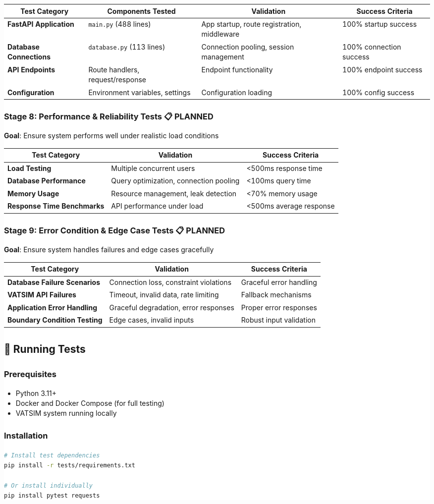 | Test Category | Components Tested | Validation | Success Criteria |
|---------------|-------------------|------------|------------------|
| **FastAPI Application** | `main.py` (488 lines) | App startup, route registration, middleware | 100% startup success |
| **Database Connections** | `database.py` (113 lines) | Connection pooling, session management | 100% connection success |
| **API Endpoints** | Route handlers, request/response | Endpoint functionality | 100% endpoint success |
| **Configuration** | Environment variables, settings | Configuration loading | 100% config success |

### **Stage 8: Performance & Reliability Tests** 📋 PLANNED
**Goal**: Ensure system performs well under realistic load conditions

| Test Category | Validation | Success Criteria |
|---------------|------------|------------------|
| **Load Testing** | Multiple concurrent users | <500ms response time |
| **Database Performance** | Query optimization, connection pooling | <100ms query time |
| **Memory Usage** | Resource management, leak detection | <70% memory usage |
| **Response Time Benchmarks** | API performance under load | <500ms average response |

### **Stage 9: Error Condition & Edge Case Tests** 📋 PLANNED
**Goal**: Ensure system handles failures and edge cases gracefully

| Test Category | Validation | Success Criteria |
|---------------|------------|------------------|
| **Database Failure Scenarios** | Connection loss, constraint violations | Graceful error handling |
| **VATSIM API Failures** | Timeout, invalid data, rate limiting | Fallback mechanisms |
| **Application Error Handling** | Graceful degradation, error responses | Proper error responses |
| **Boundary Condition Testing** | Edge cases, invalid inputs | Robust input validation |

## 🚀 **Running Tests**

### **Prerequisites**
- Python 3.11+
- Docker and Docker Compose (for full testing)
- VATSIM system running locally

### **Installation**
```bash
# Install test dependencies
pip install -r tests/requirements.txt

# Or install individually
pip install pytest requests
```
